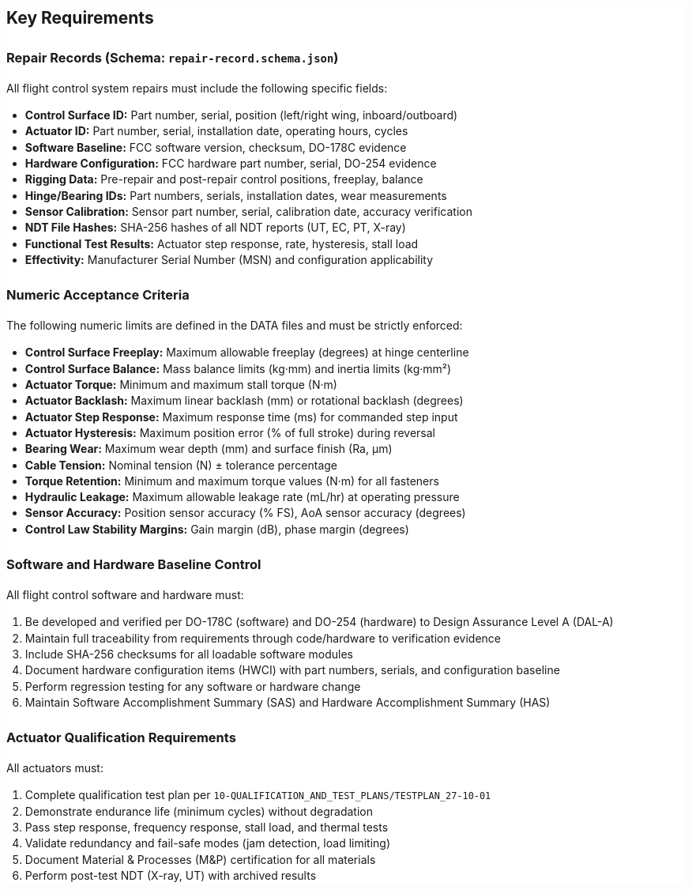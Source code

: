 ## Key Requirements

### Repair Records (Schema: `repair-record.schema.json`)

All flight control system repairs must include the following specific fields:
- **Control Surface ID:** Part number, serial, position (left/right wing, inboard/outboard)
- **Actuator ID:** Part number, serial, installation date, operating hours, cycles
- **Software Baseline:** FCC software version, checksum, DO-178C evidence
- **Hardware Configuration:** FCC hardware part number, serial, DO-254 evidence
- **Rigging Data:** Pre-repair and post-repair control positions, freeplay, balance
- **Hinge/Bearing IDs:** Part numbers, serials, installation dates, wear measurements
- **Sensor Calibration:** Sensor part number, serial, calibration date, accuracy verification
- **NDT File Hashes:** SHA-256 hashes of all NDT reports (UT, EC, PT, X-ray)
- **Functional Test Results:** Actuator step response, rate, hysteresis, stall load
- **Effectivity:** Manufacturer Serial Number (MSN) and configuration applicability

### Numeric Acceptance Criteria

The following numeric limits are defined in the DATA files and must be strictly enforced:
- **Control Surface Freeplay:** Maximum allowable freeplay (degrees) at hinge centerline
- **Control Surface Balance:** Mass balance limits (kg·mm) and inertia limits (kg·mm²)
- **Actuator Torque:** Minimum and maximum stall torque (N·m)
- **Actuator Backlash:** Maximum linear backlash (mm) or rotational backlash (degrees)
- **Actuator Step Response:** Maximum response time (ms) for commanded step input
- **Actuator Hysteresis:** Maximum position error (% of full stroke) during reversal
- **Bearing Wear:** Maximum wear depth (mm) and surface finish (Ra, μm)
- **Cable Tension:** Nominal tension (N) ± tolerance percentage
- **Torque Retention:** Minimum and maximum torque values (N·m) for all fasteners
- **Hydraulic Leakage:** Maximum allowable leakage rate (mL/hr) at operating pressure
- **Sensor Accuracy:** Position sensor accuracy (% FS), AoA sensor accuracy (degrees)
- **Control Law Stability Margins:** Gain margin (dB), phase margin (degrees)

### Software and Hardware Baseline Control

All flight control software and hardware must:
1. Be developed and verified per DO-178C (software) and DO-254 (hardware) to Design Assurance Level A (DAL-A)
2. Maintain full traceability from requirements through code/hardware to verification evidence
3. Include SHA-256 checksums for all loadable software modules
4. Document hardware configuration items (HWCI) with part numbers, serials, and configuration baseline
5. Perform regression testing for any software or hardware change
6. Maintain Software Accomplishment Summary (SAS) and Hardware Accomplishment Summary (HAS)

### Actuator Qualification Requirements

All actuators must:
1. Complete qualification test plan per `10-QUALIFICATION_AND_TEST_PLANS/TESTPLAN_27-10-01`
2. Demonstrate endurance life (minimum cycles) without degradation
3. Pass step response, frequency response, stall load, and thermal tests
4. Validate redundancy and fail-safe modes (jam detection, load limiting)
5. Document Material & Processes (M&P) certification for all materials
6. Perform post-test NDT (X-ray, UT) with archived results
